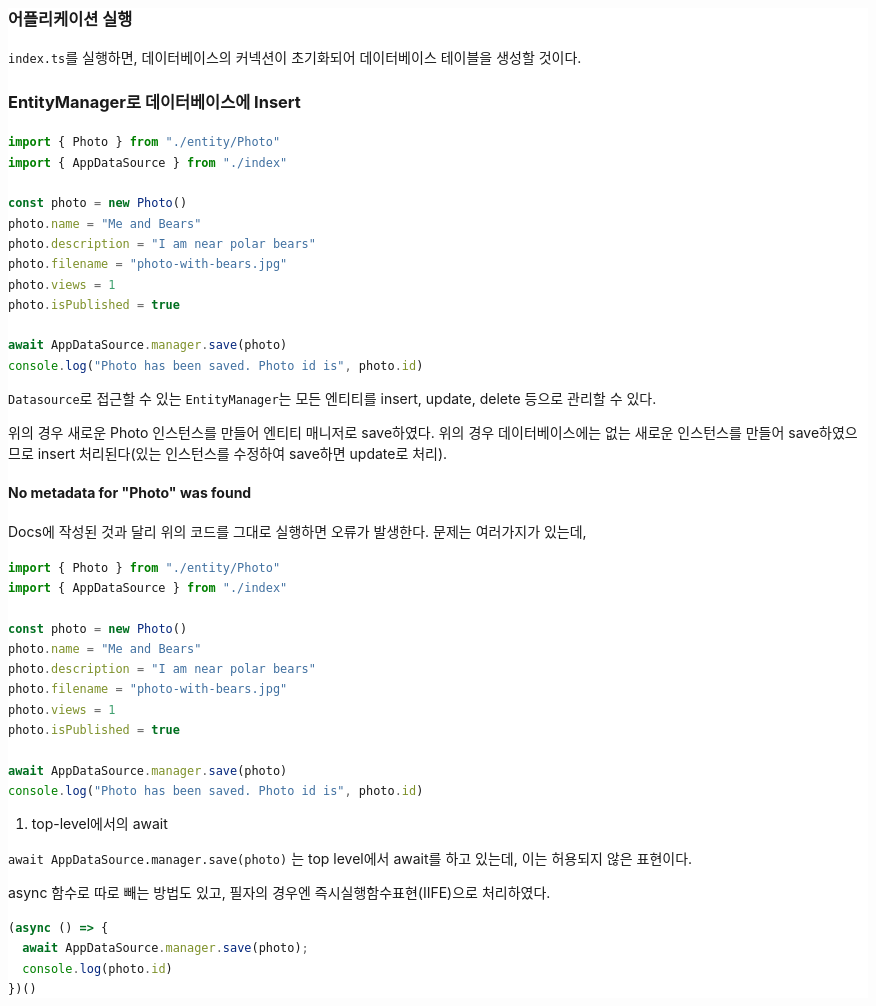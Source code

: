 ### 어플리케이션 실행

`index.ts`를 실행하면, 데이터베이스의 커넥션이 초기화되어 데이터베이스 테이블을 생성할 것이다.

### EntityManager로 데이터베이스에 Insert

```ts
import { Photo } from "./entity/Photo"
import { AppDataSource } from "./index"

const photo = new Photo()
photo.name = "Me and Bears"
photo.description = "I am near polar bears"
photo.filename = "photo-with-bears.jpg"
photo.views = 1
photo.isPublished = true

await AppDataSource.manager.save(photo)
console.log("Photo has been saved. Photo id is", photo.id)
```

`Datasource`로 접근할 수 있는 `EntityManager`는 모든 엔티티를 insert, update, delete 등으로 관리할 수 있다. 

위의 경우 새로운 Photo 인스턴스를 만들어 엔티티 매니저로 save하였다. 위의 경우 데이터베이스에는 없는 새로운 인스턴스를 만들어 save하였으므로 insert 처리된다(있는 인스턴스를 수정하여 save하면 update로 처리).

#### No metadata for "Photo" was found

Docs에 작성된 것과 달리 위의 코드를 그대로 실행하면 오류가 발생한다. 문제는 여러가지가 있는데,

```ts
import { Photo } from "./entity/Photo"
import { AppDataSource } from "./index"

const photo = new Photo()
photo.name = "Me and Bears"
photo.description = "I am near polar bears"
photo.filename = "photo-with-bears.jpg"
photo.views = 1
photo.isPublished = true

await AppDataSource.manager.save(photo)
console.log("Photo has been saved. Photo id is", photo.id)
```

1. top-level에서의 await

`await AppDataSource.manager.save(photo)` 는 top level에서 await를 하고 있는데, 이는 허용되지 않은 표현이다.

async 함수로 따로 빼는 방법도 있고, 필자의 경우엔 즉시실행함수표현(IIFE)으로 처리하였다.

```ts
(async () => {
  await AppDataSource.manager.save(photo);
  console.log(photo.id)
})()

```

